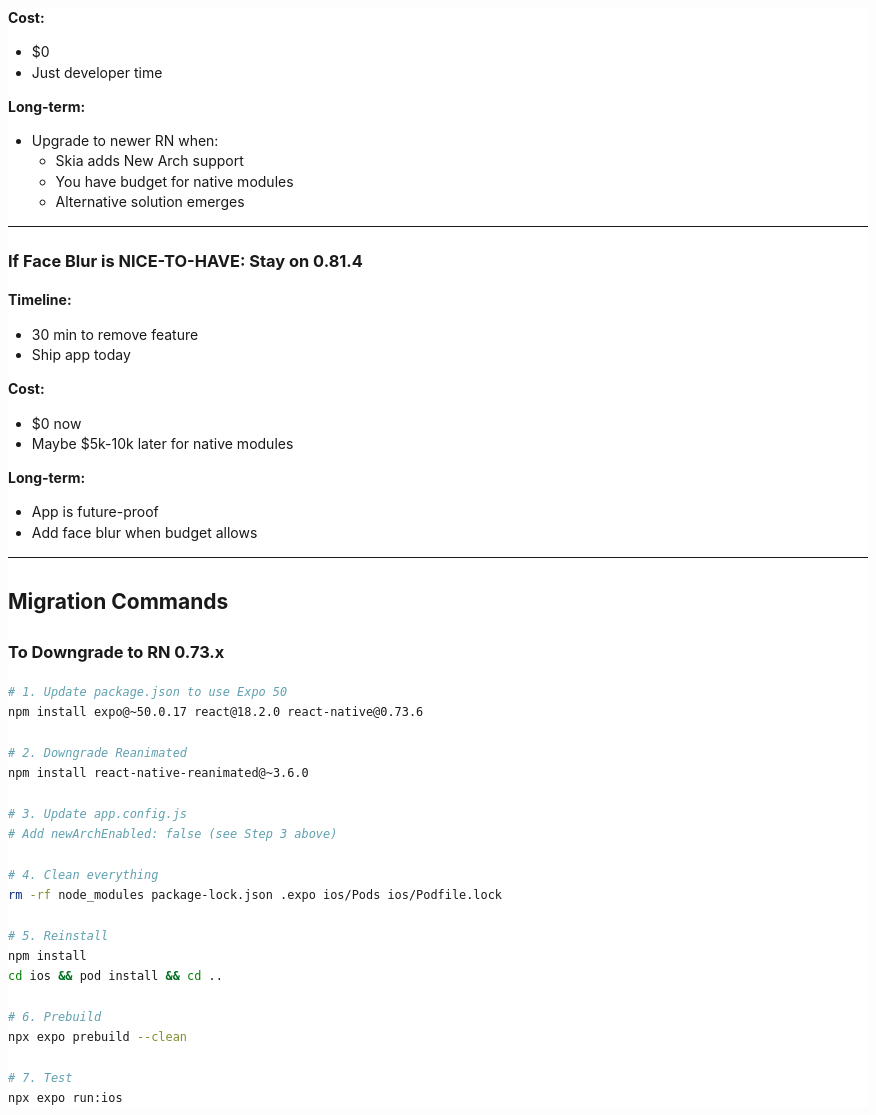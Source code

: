 **Cost:** 
- $0
- Just developer time

**Long-term:**
- Upgrade to newer RN when:
  - Skia adds New Arch support
  - You have budget for native modules
  - Alternative solution emerges

---

### If Face Blur is NICE-TO-HAVE: Stay on 0.81.4

**Timeline:**
- 30 min to remove feature
- Ship app today

**Cost:**
- $0 now
- Maybe $5k-10k later for native modules

**Long-term:**
- App is future-proof
- Add face blur when budget allows

---

## Migration Commands

### To Downgrade to RN 0.73.x

```bash
# 1. Update package.json to use Expo 50
npm install expo@~50.0.17 react@18.2.0 react-native@0.73.6

# 2. Downgrade Reanimated
npm install react-native-reanimated@~3.6.0

# 3. Update app.config.js
# Add newArchEnabled: false (see Step 3 above)

# 4. Clean everything
rm -rf node_modules package-lock.json .expo ios/Pods ios/Podfile.lock

# 5. Reinstall
npm install
cd ios && pod install && cd ..

# 6. Prebuild
npx expo prebuild --clean

# 7. Test
npx expo run:ios
```
